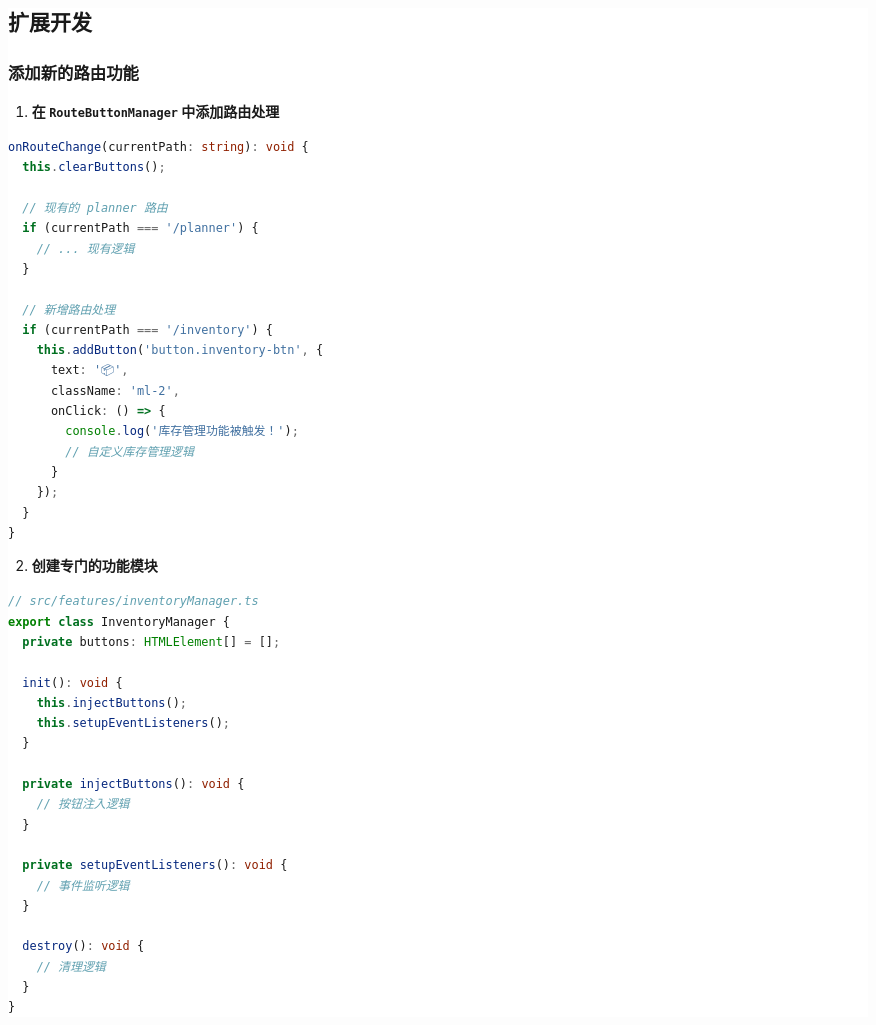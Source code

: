 
## 扩展开发

### 添加新的路由功能

1. **在 `RouteButtonManager` 中添加路由处理**

```typescript
onRouteChange(currentPath: string): void {
  this.clearButtons();

  // 现有的 planner 路由
  if (currentPath === '/planner') {
    // ... 现有逻辑
  }

  // 新增路由处理
  if (currentPath === '/inventory') {
    this.addButton('button.inventory-btn', {
      text: '📦',
      className: 'ml-2',
      onClick: () => {
        console.log('库存管理功能被触发！');
        // 自定义库存管理逻辑
      }
    });
  }
}
```

2. **创建专门的功能模块**

```typescript
// src/features/inventoryManager.ts
export class InventoryManager {
  private buttons: HTMLElement[] = [];

  init(): void {
    this.injectButtons();
    this.setupEventListeners();
  }

  private injectButtons(): void {
    // 按钮注入逻辑
  }

  private setupEventListeners(): void {
    // 事件监听逻辑
  }

  destroy(): void {
    // 清理逻辑
  }
}
```
